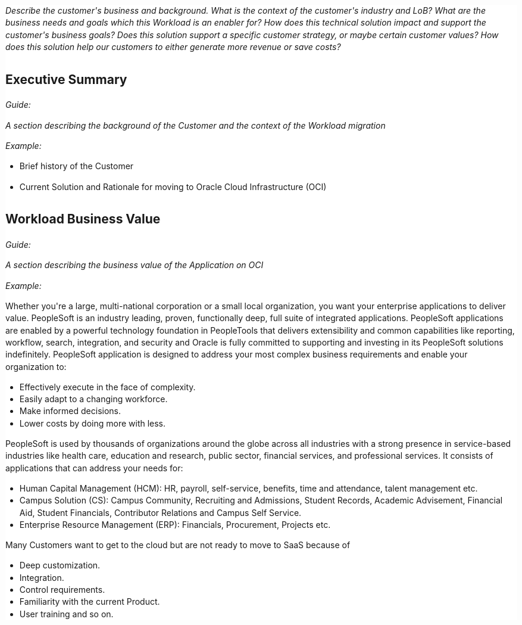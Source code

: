 *Describe the customer's business and background. What is the context of the customer's industry and LoB? What are the business needs and goals which this Workload is an enabler for? How does this technical solution impact and support the customer's business goals? Does this solution support a specific customer strategy, or maybe certain customer values? How does this solution help our customers to either generate more revenue or save costs?*

## Executive Summary

*Guide:*

*A section describing the background of the Customer and the context of the Workload migration*

*Example:*

-   Brief history of the Customer

-   Current Solution and Rationale for moving to Oracle Cloud Infrastructure (OCI)

## Workload Business Value

*Guide:*

*A section describing the business value of the Application on OCI*

*Example:*

Whether you're a large, multi-national corporation or a small local organization, you want your enterprise applications to deliver value. PeopleSoft is an industry leading, proven, functionally deep, full suite of integrated applications. PeopleSoft applications are enabled by a powerful technology foundation in PeopleTools that delivers extensibility and common capabilities like reporting, workflow, search, integration, and security and Oracle is fully committed to supporting and investing in its PeopleSoft solutions indefinitely. PeopleSoft application is designed to address your most complex business requirements and enable your organization to:

-   Effectively execute in the face of complexity.
-   Easily adapt to a changing workforce.
-   Make informed decisions.
-   Lower costs by doing more with less.

PeopleSoft is used by thousands of organizations around the globe across all industries with a strong presence in service-based industries like health care, education and research, public sector, financial services, and professional services. It consists of applications that can address your needs for:

-   Human Capital Management (HCM): HR, payroll, self-service, benefits, time and attendance, talent management etc.
-   Campus Solution (CS): Campus Community, Recruiting and Admissions, Student Records, Academic Advisement, Financial Aid, Student Financials, Contributor Relations and Campus Self Service.
-   Enterprise Resource Management (ERP): Financials, Procurement, Projects etc.

Many Customers want to get to the cloud but are not ready to move to SaaS because of

-   Deep customization.
-   Integration.
-   Control requirements.
-   Familiarity with the current Product.
-   User training and so on.
